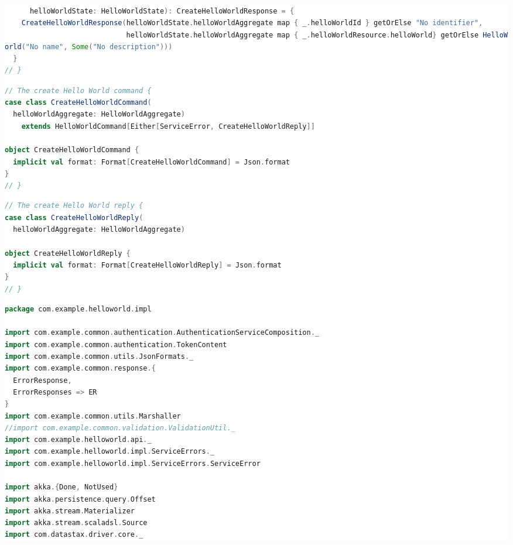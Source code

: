 ```scala
      helloWorldState: HelloWorldState): CreateHelloWorldResponse = {
    CreateHelloWorldResponse(helloWorldState.helloWorldAggregate map { _.helloWorldId } getOrElse "No identifier",
                             helloWorldState.helloWorldAggregate map { _.helloWorldResource.helloWorld} getOrElse HelloWorld("No name", Some("No description")))
  }
// }
```





```scala
// The create Hello World command {
case class CreateHelloWorldCommand(
  helloWorldAggregate: HelloWorldAggregate)
    extends HelloWorldCommand[Either[ServiceError, CreateHelloWorldReply]]

object CreateHelloWorldCommand {
  implicit val format: Format[CreateHelloWorldCommand] = Json.format
}
// }
```





```scala
// The create Hello World reply {
case class CreateHelloWorldReply(
  helloWorldAggregate: HelloWorldAggregate)

object CreateHelloWorldReply {
  implicit val format: Format[CreateHelloWorldReply] = Json.format
}
// }
```





```scala

```





```scala
package com.example.helloworld.impl

import com.example.common.authentication.AuthenticationServiceComposition._
import com.example.common.authentication.TokenContent
import com.example.common.utils.JsonFormats._
import com.example.common.response.{
  ErrorResponse,
  ErrorResponses => ER
}
import com.example.common.utils.Marshaller
//import com.example.common.validation.ValidationUtil._
import com.example.helloworld.api._
import com.example.helloworld.impl.ServiceErrors._
import com.example.helloworld.impl.ServiceErrors.ServiceError

import akka.{Done, NotUsed}
import akka.persistence.query.Offset
import akka.stream.Materializer
import akka.stream.scaladsl.Source
import com.datastax.driver.core._
```